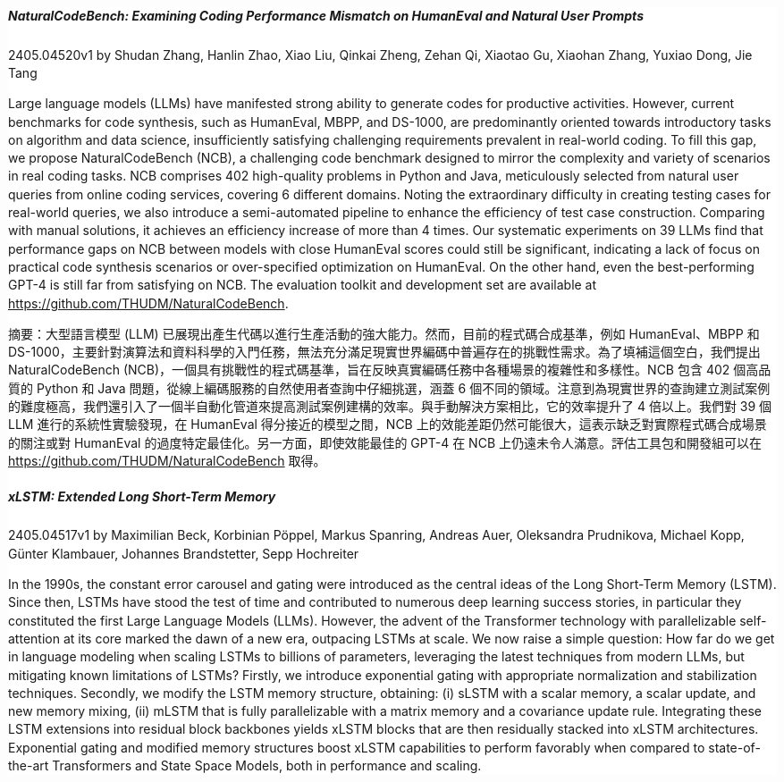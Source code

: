 ##### **NaturalCodeBench: Examining Coding Performance Mismatch on HumanEval and Natural User Prompts**
2405.04520v1 by Shudan Zhang, Hanlin Zhao, Xiao Liu, Qinkai Zheng, Zehan Qi, Xiaotao Gu, Xiaohan Zhang, Yuxiao Dong, Jie Tang

Large language models (LLMs) have manifested strong ability to generate codes
for productive activities. However, current benchmarks for code synthesis, such
as HumanEval, MBPP, and DS-1000, are predominantly oriented towards
introductory tasks on algorithm and data science, insufficiently satisfying
challenging requirements prevalent in real-world coding. To fill this gap, we
propose NaturalCodeBench (NCB), a challenging code benchmark designed to mirror
the complexity and variety of scenarios in real coding tasks. NCB comprises 402
high-quality problems in Python and Java, meticulously selected from natural
user queries from online coding services, covering 6 different domains. Noting
the extraordinary difficulty in creating testing cases for real-world queries,
we also introduce a semi-automated pipeline to enhance the efficiency of test
case construction. Comparing with manual solutions, it achieves an efficiency
increase of more than 4 times. Our systematic experiments on 39 LLMs find that
performance gaps on NCB between models with close HumanEval scores could still
be significant, indicating a lack of focus on practical code synthesis
scenarios or over-specified optimization on HumanEval. On the other hand, even
the best-performing GPT-4 is still far from satisfying on NCB. The evaluation
toolkit and development set are available at
https://github.com/THUDM/NaturalCodeBench.

摘要：大型語言模型 (LLM) 已展現出產生代碼以進行生產活動的強大能力。然而，目前的程式碼合成基準，例如 HumanEval、MBPP 和 DS-1000，主要針對演算法和資料科學的入門任務，無法充分滿足現實世界編碼中普遍存在的挑戰性需求。為了填補這個空白，我們提出 NaturalCodeBench (NCB)，一個具有挑戰性的程式碼基準，旨在反映真實編碼任務中各種場景的複雜性和多樣性。NCB 包含 402 個高品質的 Python 和 Java 問題，從線上編碼服務的自然使用者查詢中仔細挑選，涵蓋 6 個不同的領域。注意到為現實世界的查詢建立測試案例的難度極高，我們還引入了一個半自動化管道來提高測試案例建構的效率。與手動解決方案相比，它的效率提升了 4 倍以上。我們對 39 個 LLM 進行的系統性實驗發現，在 HumanEval 得分接近的模型之間，NCB 上的效能差距仍然可能很大，這表示缺乏對實際程式碼合成場景的關注或對 HumanEval 的過度特定最佳化。另一方面，即使效能最佳的 GPT-4 在 NCB 上仍遠未令人滿意。評估工具包和開發組可以在 https://github.com/THUDM/NaturalCodeBench 取得。

##### **xLSTM: Extended Long Short-Term Memory**
2405.04517v1 by Maximilian Beck, Korbinian Pöppel, Markus Spanring, Andreas Auer, Oleksandra Prudnikova, Michael Kopp, Günter Klambauer, Johannes Brandstetter, Sepp Hochreiter

In the 1990s, the constant error carousel and gating were introduced as the
central ideas of the Long Short-Term Memory (LSTM). Since then, LSTMs have
stood the test of time and contributed to numerous deep learning success
stories, in particular they constituted the first Large Language Models (LLMs).
However, the advent of the Transformer technology with parallelizable
self-attention at its core marked the dawn of a new era, outpacing LSTMs at
scale. We now raise a simple question: How far do we get in language modeling
when scaling LSTMs to billions of parameters, leveraging the latest techniques
from modern LLMs, but mitigating known limitations of LSTMs? Firstly, we
introduce exponential gating with appropriate normalization and stabilization
techniques. Secondly, we modify the LSTM memory structure, obtaining: (i) sLSTM
with a scalar memory, a scalar update, and new memory mixing, (ii) mLSTM that
is fully parallelizable with a matrix memory and a covariance update rule.
Integrating these LSTM extensions into residual block backbones yields xLSTM
blocks that are then residually stacked into xLSTM architectures. Exponential
gating and modified memory structures boost xLSTM capabilities to perform
favorably when compared to state-of-the-art Transformers and State Space
Models, both in performance and scaling.
